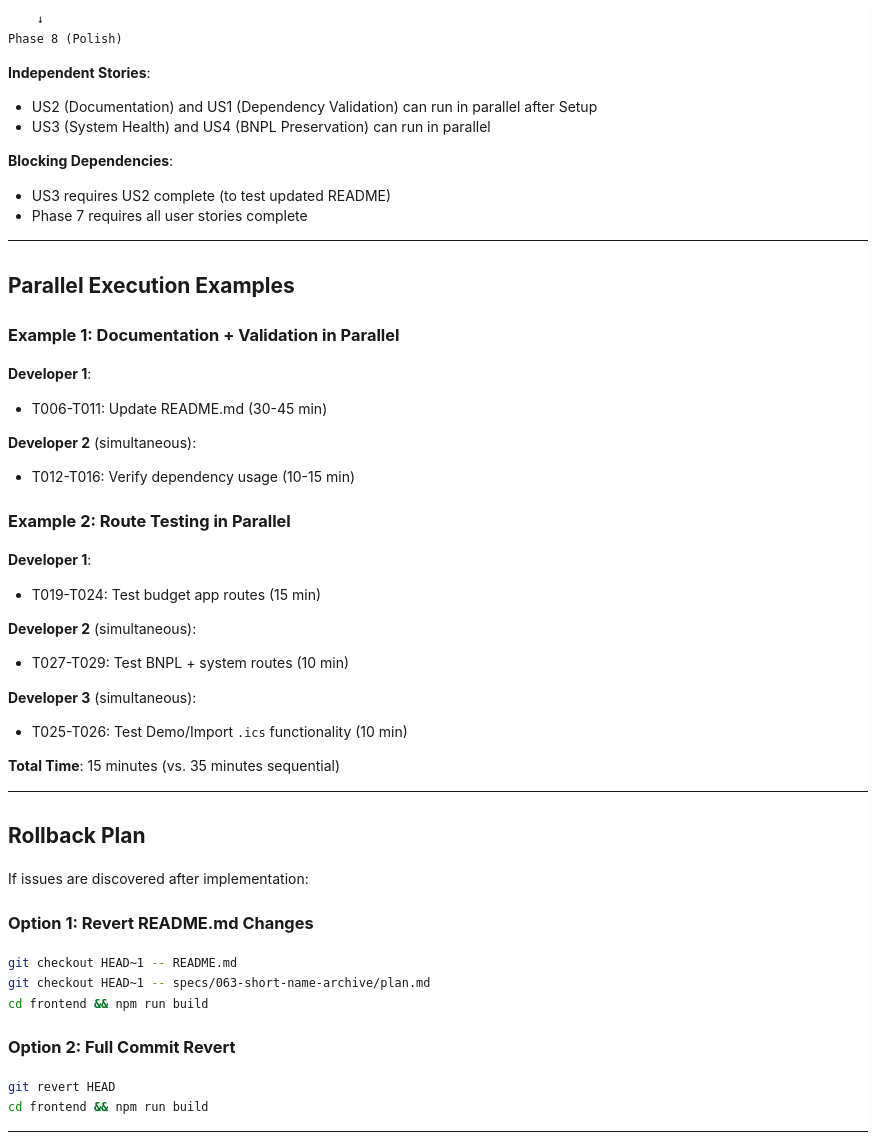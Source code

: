 ```
    ↓
Phase 8 (Polish)
```

**Independent Stories**:
- US2 (Documentation) and US1 (Dependency Validation) can run in parallel after Setup
- US3 (System Health) and US4 (BNPL Preservation) can run in parallel

**Blocking Dependencies**:
- US3 requires US2 complete (to test updated README)
- Phase 7 requires all user stories complete

---

## Parallel Execution Examples

### Example 1: Documentation + Validation in Parallel

**Developer 1**:
- T006-T011: Update README.md (30-45 min)

**Developer 2** (simultaneous):
- T012-T016: Verify dependency usage (10-15 min)

### Example 2: Route Testing in Parallel

**Developer 1**:
- T019-T024: Test budget app routes (15 min)

**Developer 2** (simultaneous):
- T027-T029: Test BNPL + system routes (10 min)

**Developer 3** (simultaneous):
- T025-T026: Test Demo/Import `.ics` functionality (10 min)

**Total Time**: 15 minutes (vs. 35 minutes sequential)

---

## Rollback Plan

If issues are discovered after implementation:

### Option 1: Revert README.md Changes
```bash
git checkout HEAD~1 -- README.md
git checkout HEAD~1 -- specs/063-short-name-archive/plan.md
cd frontend && npm run build
```

### Option 2: Full Commit Revert
```bash
git revert HEAD
cd frontend && npm run build
```

---